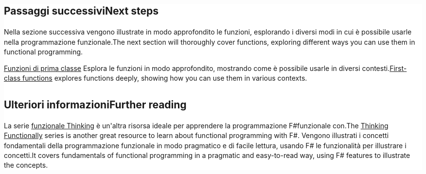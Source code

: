 ## <a name="next-steps"></a><span data-ttu-id="aa5a1-204">Passaggi successivi</span><span class="sxs-lookup"><span data-stu-id="aa5a1-204">Next steps</span></span>

<span data-ttu-id="aa5a1-205">Nella sezione successiva vengono illustrate in modo approfondito le funzioni, esplorando i diversi modi in cui è possibile usarle nella programmazione funzionale.</span><span class="sxs-lookup"><span data-stu-id="aa5a1-205">The next section will thoroughly cover functions, exploring different ways you can use them in functional programming.</span></span>

<span data-ttu-id="aa5a1-206">[Funzioni di prima classe](first-class-functions.md) Esplora le funzioni in modo approfondito, mostrando come è possibile usarle in diversi contesti.</span><span class="sxs-lookup"><span data-stu-id="aa5a1-206">[First-class functions](first-class-functions.md) explores functions deeply, showing how you can use them in various contexts.</span></span>

## <a name="further-reading"></a><span data-ttu-id="aa5a1-207">Ulteriori informazioni</span><span class="sxs-lookup"><span data-stu-id="aa5a1-207">Further reading</span></span>

<span data-ttu-id="aa5a1-208">La serie [funzionale Thinking](https://fsharpforfunandprofit.com/posts/thinking-functionally-intro/) è un'altra risorsa ideale per apprendere la programmazione F#funzionale con.</span><span class="sxs-lookup"><span data-stu-id="aa5a1-208">The [Thinking Functionally](https://fsharpforfunandprofit.com/posts/thinking-functionally-intro/) series is another great resource to learn about functional programming with F#.</span></span> <span data-ttu-id="aa5a1-209">Vengono illustrati i concetti fondamentali della programmazione funzionale in modo pragmatico e di facile lettura, usando F# le funzionalità per illustrare i concetti.</span><span class="sxs-lookup"><span data-stu-id="aa5a1-209">It covers fundamentals of functional programming in a pragmatic and easy-to-read way, using F# features to illustrate the concepts.</span></span>
